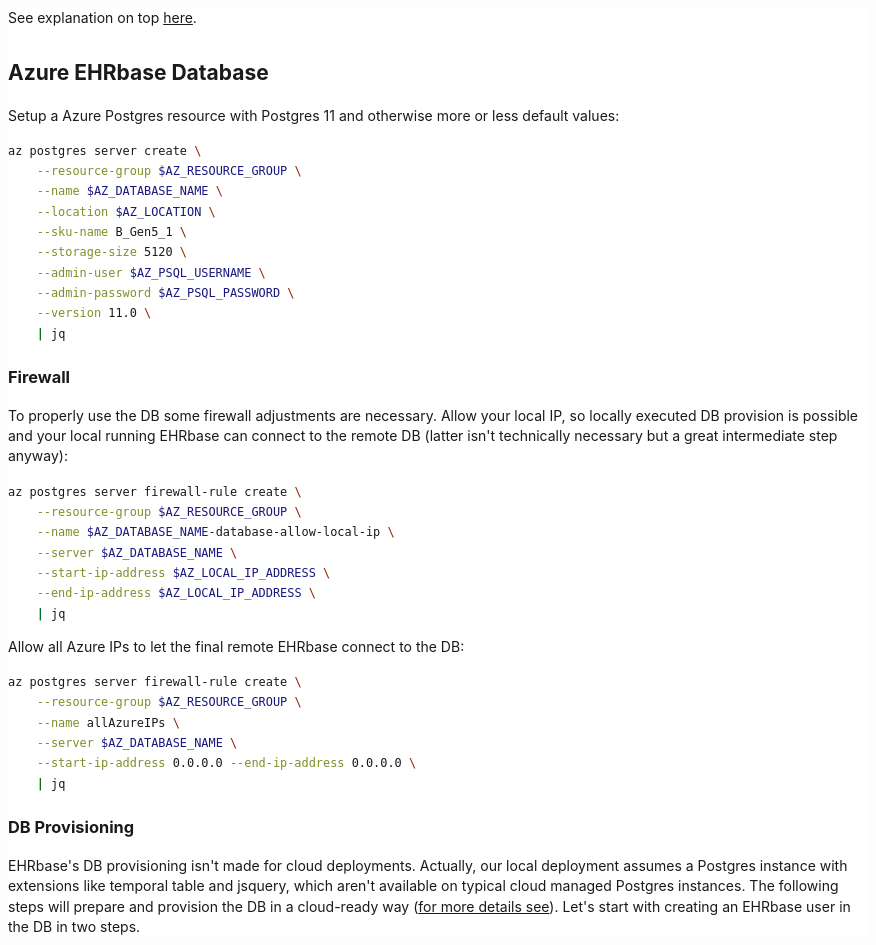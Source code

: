 See explanation on top [here](https://docs.microsoft.com/en-us/learn/modules/deploy-java-spring-boot-app-service-mysql/3-exercise-build).

## Azure EHRbase Database

Setup a Azure Postgres resource with Postgres 11 and otherwise more or less default values:

``` bash
az postgres server create \
    --resource-group $AZ_RESOURCE_GROUP \
    --name $AZ_DATABASE_NAME \
    --location $AZ_LOCATION \
    --sku-name B_Gen5_1 \
    --storage-size 5120 \
    --admin-user $AZ_PSQL_USERNAME \
    --admin-password $AZ_PSQL_PASSWORD \
	--version 11.0 \
    | jq
```

### Firewall

To properly use the DB some firewall adjustments are necessary. Allow your local IP, so locally executed DB provision is possible and your local running EHRbase can connect to the remote DB (latter isn't technically necessary but a great intermediate step anyway):

``` bash
az postgres server firewall-rule create \
    --resource-group $AZ_RESOURCE_GROUP \
    --name $AZ_DATABASE_NAME-database-allow-local-ip \
    --server $AZ_DATABASE_NAME \
    --start-ip-address $AZ_LOCAL_IP_ADDRESS \
    --end-ip-address $AZ_LOCAL_IP_ADDRESS \
    | jq
```

Allow all Azure IPs to let the final remote EHRbase connect to the DB:

``` bash
az postgres server firewall-rule create \
    --resource-group $AZ_RESOURCE_GROUP \
    --name allAzureIPs \
    --server $AZ_DATABASE_NAME \
    --start-ip-address 0.0.0.0 --end-ip-address 0.0.0.0 \
    | jq
```

### DB Provisioning

EHRbase's DB provisioning isn't made for cloud deployments. Actually, our local deployment assumes a Postgres instance with extensions like temporal table and jsquery, which aren't available on typical cloud managed Postgres instances. The following steps will prepare and provision the DB in a cloud-ready way ([for more details see](https://github.com/ehrbase/ehrbase/tree/develop/base/db-setup)). Let's start with creating an EHRbase user in the DB in two steps.
